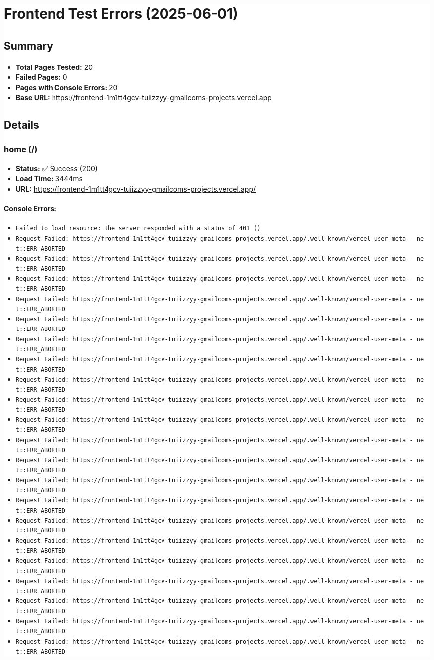 # Frontend Test Errors (2025-06-01)

## Summary
- **Total Pages Tested:** 20
- **Failed Pages:** 0
- **Pages with Console Errors:** 20
- **Base URL:** https://frontend-1m1tt4gcv-tuiizzyy-gmailcoms-projects.vercel.app

## Details


### home (/)
- **Status:** ✅ Success (200)
- **Load Time:** 3444ms
- **URL:** https://frontend-1m1tt4gcv-tuiizzyy-gmailcoms-projects.vercel.app/

#### Console Errors:
- `Failed to load resource: the server responded with a status of 401 ()`
- `Request Failed: https://frontend-1m1tt4gcv-tuiizzyy-gmailcoms-projects.vercel.app/.well-known/vercel-user-meta - net::ERR_ABORTED`
- `Request Failed: https://frontend-1m1tt4gcv-tuiizzyy-gmailcoms-projects.vercel.app/.well-known/vercel-user-meta - net::ERR_ABORTED`
- `Request Failed: https://frontend-1m1tt4gcv-tuiizzyy-gmailcoms-projects.vercel.app/.well-known/vercel-user-meta - net::ERR_ABORTED`
- `Request Failed: https://frontend-1m1tt4gcv-tuiizzyy-gmailcoms-projects.vercel.app/.well-known/vercel-user-meta - net::ERR_ABORTED`
- `Request Failed: https://frontend-1m1tt4gcv-tuiizzyy-gmailcoms-projects.vercel.app/.well-known/vercel-user-meta - net::ERR_ABORTED`
- `Request Failed: https://frontend-1m1tt4gcv-tuiizzyy-gmailcoms-projects.vercel.app/.well-known/vercel-user-meta - net::ERR_ABORTED`
- `Request Failed: https://frontend-1m1tt4gcv-tuiizzyy-gmailcoms-projects.vercel.app/.well-known/vercel-user-meta - net::ERR_ABORTED`
- `Request Failed: https://frontend-1m1tt4gcv-tuiizzyy-gmailcoms-projects.vercel.app/.well-known/vercel-user-meta - net::ERR_ABORTED`
- `Request Failed: https://frontend-1m1tt4gcv-tuiizzyy-gmailcoms-projects.vercel.app/.well-known/vercel-user-meta - net::ERR_ABORTED`
- `Request Failed: https://frontend-1m1tt4gcv-tuiizzyy-gmailcoms-projects.vercel.app/.well-known/vercel-user-meta - net::ERR_ABORTED`
- `Request Failed: https://frontend-1m1tt4gcv-tuiizzyy-gmailcoms-projects.vercel.app/.well-known/vercel-user-meta - net::ERR_ABORTED`
- `Request Failed: https://frontend-1m1tt4gcv-tuiizzyy-gmailcoms-projects.vercel.app/.well-known/vercel-user-meta - net::ERR_ABORTED`
- `Request Failed: https://frontend-1m1tt4gcv-tuiizzyy-gmailcoms-projects.vercel.app/.well-known/vercel-user-meta - net::ERR_ABORTED`
- `Request Failed: https://frontend-1m1tt4gcv-tuiizzyy-gmailcoms-projects.vercel.app/.well-known/vercel-user-meta - net::ERR_ABORTED`
- `Request Failed: https://frontend-1m1tt4gcv-tuiizzyy-gmailcoms-projects.vercel.app/.well-known/vercel-user-meta - net::ERR_ABORTED`
- `Request Failed: https://frontend-1m1tt4gcv-tuiizzyy-gmailcoms-projects.vercel.app/.well-known/vercel-user-meta - net::ERR_ABORTED`
- `Request Failed: https://frontend-1m1tt4gcv-tuiizzyy-gmailcoms-projects.vercel.app/.well-known/vercel-user-meta - net::ERR_ABORTED`
- `Request Failed: https://frontend-1m1tt4gcv-tuiizzyy-gmailcoms-projects.vercel.app/.well-known/vercel-user-meta - net::ERR_ABORTED`
- `Request Failed: https://frontend-1m1tt4gcv-tuiizzyy-gmailcoms-projects.vercel.app/.well-known/vercel-user-meta - net::ERR_ABORTED`
- `Request Failed: https://frontend-1m1tt4gcv-tuiizzyy-gmailcoms-projects.vercel.app/.well-known/vercel-user-meta - net::ERR_ABORTED`
- `Request Failed: https://frontend-1m1tt4gcv-tuiizzyy-gmailcoms-projects.vercel.app/.well-known/vercel-user-meta - net::ERR_ABORTED`